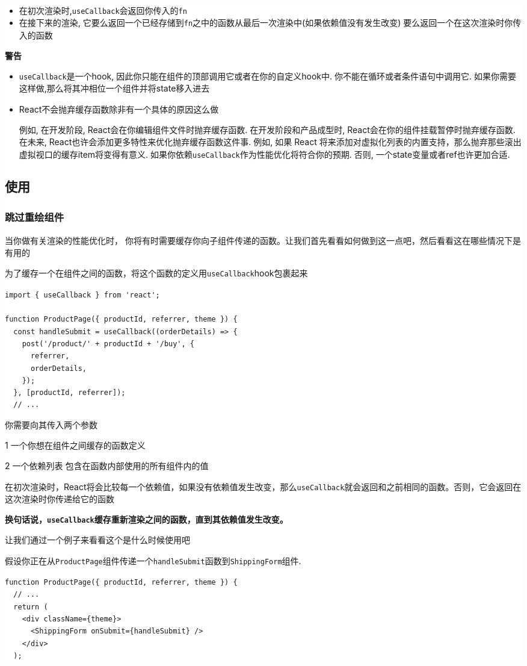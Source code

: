 * 在初次渲染时,`useCallback`会返回你传入的`fn`
* 在接下来的渲染,  它要么返回一个已经存储到`fn`之中的函数从最后一次渲染中(如果依赖值没有发生改变)  要么返回一个在这次渲染时你传入的函数

**警告**

* `useCallback`是一个hook,  因此你只能在组件的顶部调用它或者在你的自定义hook中.  你不能在循环或者条件语句中调用它.  如果你需要这样做,那么将其冲相位一个组件并将state移入进去

* React不会抛弃缓存函数除非有一个具体的原因这么做

  例如,  在开发阶段,  React会在你编辑组件文件时抛弃缓存函数.  在开发阶段和产品成型时,  React会在你的组件挂载暂停时抛弃缓存函数.  在未来, React也许会添加更多特性来优化抛弃缓存函数这件事.  例如,  如果 React 将来添加对虚拟化列表的内置支持，那么抛弃那些滚出虚拟视口的缓存item将变得有意义.  如果你依赖`useCallback`作为性能优化将符合你的预期.  否则,  一个state变量或者ref也许更加合适.



## 使用

### 跳过重绘组件

当你做有关渲染的性能优化时， 你将有时需要缓存你向子组件传递的函数。让我们首先看看如何做到这一点吧，然后看看这在哪些情况下是有用的

为了缓存一个在组件之间的函数，将这个函数的定义用`useCallback`hook包裹起来

```react
import { useCallback } from 'react';

function ProductPage({ productId, referrer, theme }) {
  const handleSubmit = useCallback((orderDetails) => {
    post('/product/' + productId + '/buy', {
      referrer,
      orderDetails,
    });
  }, [productId, referrer]);
  // ...
```

你需要向其传入两个参数

1  一个你想在组件之间缓存的函数定义

2 一个依赖列表 包含在函数内部使用的所有组件内的值

在初次渲染时，React将会比较每一个依赖值，如果没有依赖值发生改变，那么`useCallback`就会返回和之前相同的函数。否则，它会返回在这次渲染时你传递给它的函数

**换句话说，`useCallback`缓存重新渲染之间的函数，直到其依赖值发生改变。**

让我们通过一个例子来看看这个是什么时候使用吧

假设你正在从`ProductPage`组件传递一个`handleSubmit`函数到`ShippingForm`组件.

```react
function ProductPage({ productId, referrer, theme }) {
  // ...
  return (
    <div className={theme}>
      <ShippingForm onSubmit={handleSubmit} />
    </div>
  );
```
